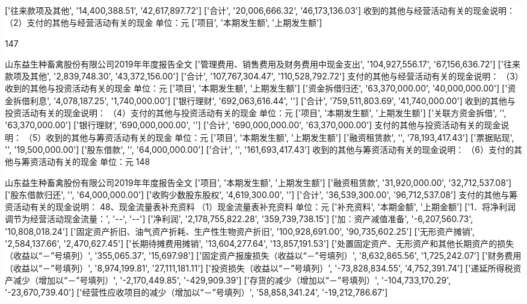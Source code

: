 ['往来款项及其他', '14,400,388.51', '42,617,897.72']
['合计', '20,006,666.32', '46,173,136.03']
收到的其他与经营活动有关的现金说明：
（2）支付的其他与经营活动有关的现金
单位：元
['项目', '本期发生额', '上期发生额']

147

山东益生种畜禽股份有限公司2019年年度报告全文
['管理费用、销售费用及财务费用中现金支出', '104,927,556.17', '67,156,636.72']
['往来款项及其他', '2,839,748.30', '43,372,156.00']
['合计', '107,767,304.47', '110,528,792.72']
支付的其他与经营活动有关的现金说明：
（3）收到的其他与投资活动有关的现金
单位：元
['项目', '本期发生额', '上期发生额']
['资金拆借归还', '63,370,000.00', '40,000,000.00']
['资金拆借利息', '4,078,187.25', '1,740,000.00']
['银行理财', '692,063,616.44', '']
['合计', '759,511,803.69', '41,740,000.00']
收到的其他与投资活动有关的现金说明：
（4）支付的其他与投资活动有关的现金
单位：元
['项目', '本期发生额', '上期发生额']
['关联方资金拆借', '', '63,370,000.00']
['银行理财', '690,000,000.00', '']
['合计', '690,000,000.00', '63,370,000.00']
支付的其他与投资活动有关的现金说明：
（5）收到的其他与筹资活动有关的现金
单位：元
['项目', '本期发生额', '上期发生额']
['融资租赁款', '', '78,193,417.43']
['票据贴现', '', '19,500,000.00']
['股东借款', '', '64,000,000.00']
['合计', '', '161,693,417.43']
收到的其他与筹资活动有关的现金说明：
（6）支付的其他与筹资活动有关的现金
单位：元
148

山东益生种畜禽股份有限公司2019年年度报告全文
['项目', '本期发生额', '上期发生额']
['融资租赁款', '31,920,000.00', '32,712,537.08']
['股东借款归还', '', '64,000,000.00']
['收购少数股东股权', '4,619,300.00', '']
['合计', '36,539,300.00', '96,712,537.08']
支付的其他与筹资活动有关的现金说明：
48、现金流量表补充资料
（1）现金流量表补充资料
单位：元
['补充资料', '本期金额', '上期金额']
['1．将净利润调节为经营活动现金流量：', '--', '--']
['净利润', '2,178,755,822.28', '359,739,738.15']
['加：资产减值准备', '-6,207,560.73', '10,808,018.24']
['固定资产折旧、油气资产折耗、生产性生物资产折旧', '100,928,691.00', '90,735,602.25']
['无形资产摊销', '2,584,137.66', '2,470,627.45']
['长期待摊费用摊销', '13,604,277.64', '13,857,191.53']
['处置固定资产、无形资产和其他长期资产的损失（收益以“－”号填列）', '355,065.37', '15,697.98']
['固定资产报废损失（收益以“－”号填列）', '8,632,865.56', '1,725,242.07']
['财务费用（收益以“－”号填列）', '8,974,199.81', '27,111,181.11']
['投资损失（收益以“－”号填列）', '-73,828,834.55', '4,752,391.74']
['递延所得税资产减少（增加以“－”号填列）', '-2,170,449.85', '-429,909.39']
['存货的减少（增加以“－”号填列）', '-104,733,170.29', '-23,670,739.40']
['经营性应收项目的减少（增加以“－”号填列）', '58,858,341.24', '-19,212,786.67']